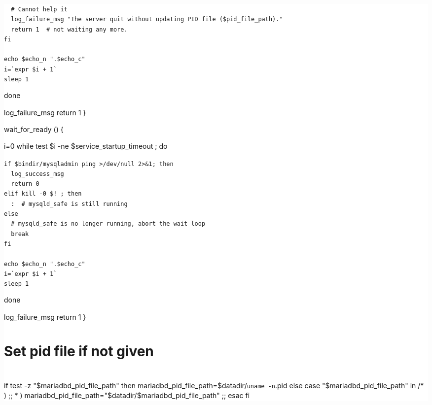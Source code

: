       # Cannot help it
      log_failure_msg "The server quit without updating PID file ($pid_file_path)."
      return 1  # not waiting any more.
    fi

    echo $echo_n ".$echo_c"
    i=`expr $i + 1`
    sleep 1

  done

  log_failure_msg
  return 1
}

wait_for_ready () {

  i=0
  while test $i -ne $service_startup_timeout ; do

    if $bindir/mysqladmin ping >/dev/null 2>&1; then
      log_success_msg
      return 0
    elif kill -0 $! ; then
      :  # mysqld_safe is still running
    else
      # mysqld_safe is no longer running, abort the wait loop
      break
    fi

    echo $echo_n ".$echo_c"
    i=`expr $i + 1`
    sleep 1

  done

  log_failure_msg
  return 1
}
#
# Set pid file if not given
#
if test -z "$mariadbd_pid_file_path"
then
  mariadbd_pid_file_path=$datadir/`uname -n`.pid
else
  case "$mariadbd_pid_file_path" in
    /* ) ;;
    * )  mariadbd_pid_file_path="$datadir/$mariadbd_pid_file_path" ;;
  esac
fi
